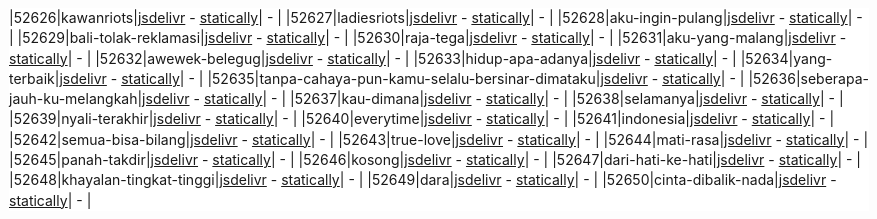 |52626|kawanriots|[jsdelivr](https://cdn.jsdelivr.net/gh/dbchord/c1-3-6/50001-55000/52501-53000/kawanriots.webp) - [statically](https://cdn.statically.io/gh/dbchord/c1-3-6/i/50001-55000/52501-53000/kawanriots.webp)| - |
|52627|ladiesriots|[jsdelivr](https://cdn.jsdelivr.net/gh/dbchord/c1-3-6/50001-55000/52501-53000/ladiesriots.webp) - [statically](https://cdn.statically.io/gh/dbchord/c1-3-6/i/50001-55000/52501-53000/ladiesriots.webp)| - |
|52628|aku-ingin-pulang|[jsdelivr](https://cdn.jsdelivr.net/gh/dbchord/c1-3-6/50001-55000/52501-53000/aku-ingin-pulang.webp) - [statically](https://cdn.statically.io/gh/dbchord/c1-3-6/i/50001-55000/52501-53000/aku-ingin-pulang.webp)| - |
|52629|bali-tolak-reklamasi|[jsdelivr](https://cdn.jsdelivr.net/gh/dbchord/c1-3-6/50001-55000/52501-53000/bali-tolak-reklamasi.webp) - [statically](https://cdn.statically.io/gh/dbchord/c1-3-6/i/50001-55000/52501-53000/bali-tolak-reklamasi.webp)| - |
|52630|raja-tega|[jsdelivr](https://cdn.jsdelivr.net/gh/dbchord/c1-3-6/50001-55000/52501-53000/raja-tega.webp) - [statically](https://cdn.statically.io/gh/dbchord/c1-3-6/i/50001-55000/52501-53000/raja-tega.webp)| - |
|52631|aku-yang-malang|[jsdelivr](https://cdn.jsdelivr.net/gh/dbchord/c1-3-6/50001-55000/52501-53000/aku-yang-malang.webp) - [statically](https://cdn.statically.io/gh/dbchord/c1-3-6/i/50001-55000/52501-53000/aku-yang-malang.webp)| - |
|52632|awewek-belegug|[jsdelivr](https://cdn.jsdelivr.net/gh/dbchord/c1-3-6/50001-55000/52501-53000/awewek-belegug.webp) - [statically](https://cdn.statically.io/gh/dbchord/c1-3-6/i/50001-55000/52501-53000/awewek-belegug.webp)| - |
|52633|hidup-apa-adanya|[jsdelivr](https://cdn.jsdelivr.net/gh/dbchord/c1-3-6/50001-55000/52501-53000/hidup-apa-adanya.webp) - [statically](https://cdn.statically.io/gh/dbchord/c1-3-6/i/50001-55000/52501-53000/hidup-apa-adanya.webp)| - |
|52634|yang-terbaik|[jsdelivr](https://cdn.jsdelivr.net/gh/dbchord/c1-3-6/50001-55000/52501-53000/yang-terbaik.webp) - [statically](https://cdn.statically.io/gh/dbchord/c1-3-6/i/50001-55000/52501-53000/yang-terbaik.webp)| - |
|52635|tanpa-cahaya-pun-kamu-selalu-bersinar-dimataku|[jsdelivr](https://cdn.jsdelivr.net/gh/dbchord/c1-3-6/50001-55000/52501-53000/tanpa-cahaya-pun-kamu-selalu-bersinar-dimataku.webp) - [statically](https://cdn.statically.io/gh/dbchord/c1-3-6/i/50001-55000/52501-53000/tanpa-cahaya-pun-kamu-selalu-bersinar-dimataku.webp)| - |
|52636|seberapa-jauh-ku-melangkah|[jsdelivr](https://cdn.jsdelivr.net/gh/dbchord/c1-3-6/50001-55000/52501-53000/seberapa-jauh-ku-melangkah.webp) - [statically](https://cdn.statically.io/gh/dbchord/c1-3-6/i/50001-55000/52501-53000/seberapa-jauh-ku-melangkah.webp)| - |
|52637|kau-dimana|[jsdelivr](https://cdn.jsdelivr.net/gh/dbchord/c1-3-6/50001-55000/52501-53000/kau-dimana.webp) - [statically](https://cdn.statically.io/gh/dbchord/c1-3-6/i/50001-55000/52501-53000/kau-dimana.webp)| - |
|52638|selamanya|[jsdelivr](https://cdn.jsdelivr.net/gh/dbchord/c1-3-6/50001-55000/52501-53000/selamanya.webp) - [statically](https://cdn.statically.io/gh/dbchord/c1-3-6/i/50001-55000/52501-53000/selamanya.webp)| - |
|52639|nyali-terakhir|[jsdelivr](https://cdn.jsdelivr.net/gh/dbchord/c1-3-6/50001-55000/52501-53000/nyali-terakhir.webp) - [statically](https://cdn.statically.io/gh/dbchord/c1-3-6/i/50001-55000/52501-53000/nyali-terakhir.webp)| - |
|52640|everytime|[jsdelivr](https://cdn.jsdelivr.net/gh/dbchord/c1-3-6/50001-55000/52501-53000/everytime.webp) - [statically](https://cdn.statically.io/gh/dbchord/c1-3-6/i/50001-55000/52501-53000/everytime.webp)| - |
|52641|indonesia|[jsdelivr](https://cdn.jsdelivr.net/gh/dbchord/c1-3-6/50001-55000/52501-53000/indonesia.webp) - [statically](https://cdn.statically.io/gh/dbchord/c1-3-6/i/50001-55000/52501-53000/indonesia.webp)| - |
|52642|semua-bisa-bilang|[jsdelivr](https://cdn.jsdelivr.net/gh/dbchord/c1-3-6/50001-55000/52501-53000/semua-bisa-bilang.webp) - [statically](https://cdn.statically.io/gh/dbchord/c1-3-6/i/50001-55000/52501-53000/semua-bisa-bilang.webp)| - |
|52643|true-love|[jsdelivr](https://cdn.jsdelivr.net/gh/dbchord/c1-3-6/50001-55000/52501-53000/true-love.webp) - [statically](https://cdn.statically.io/gh/dbchord/c1-3-6/i/50001-55000/52501-53000/true-love.webp)| - |
|52644|mati-rasa|[jsdelivr](https://cdn.jsdelivr.net/gh/dbchord/c1-3-6/50001-55000/52501-53000/mati-rasa.webp) - [statically](https://cdn.statically.io/gh/dbchord/c1-3-6/i/50001-55000/52501-53000/mati-rasa.webp)| - |
|52645|panah-takdir|[jsdelivr](https://cdn.jsdelivr.net/gh/dbchord/c1-3-6/50001-55000/52501-53000/panah-takdir.webp) - [statically](https://cdn.statically.io/gh/dbchord/c1-3-6/i/50001-55000/52501-53000/panah-takdir.webp)| - |
|52646|kosong|[jsdelivr](https://cdn.jsdelivr.net/gh/dbchord/c1-3-6/50001-55000/52501-53000/kosong.webp) - [statically](https://cdn.statically.io/gh/dbchord/c1-3-6/i/50001-55000/52501-53000/kosong.webp)| - |
|52647|dari-hati-ke-hati|[jsdelivr](https://cdn.jsdelivr.net/gh/dbchord/c1-3-6/50001-55000/52501-53000/dari-hati-ke-hati.webp) - [statically](https://cdn.statically.io/gh/dbchord/c1-3-6/i/50001-55000/52501-53000/dari-hati-ke-hati.webp)| - |
|52648|khayalan-tingkat-tinggi|[jsdelivr](https://cdn.jsdelivr.net/gh/dbchord/c1-3-6/50001-55000/52501-53000/khayalan-tingkat-tinggi.webp) - [statically](https://cdn.statically.io/gh/dbchord/c1-3-6/i/50001-55000/52501-53000/khayalan-tingkat-tinggi.webp)| - |
|52649|dara|[jsdelivr](https://cdn.jsdelivr.net/gh/dbchord/c1-3-6/50001-55000/52501-53000/dara.webp) - [statically](https://cdn.statically.io/gh/dbchord/c1-3-6/i/50001-55000/52501-53000/dara.webp)| - |
|52650|cinta-dibalik-nada|[jsdelivr](https://cdn.jsdelivr.net/gh/dbchord/c1-3-6/50001-55000/52501-53000/cinta-dibalik-nada.webp) - [statically](https://cdn.statically.io/gh/dbchord/c1-3-6/i/50001-55000/52501-53000/cinta-dibalik-nada.webp)| - |